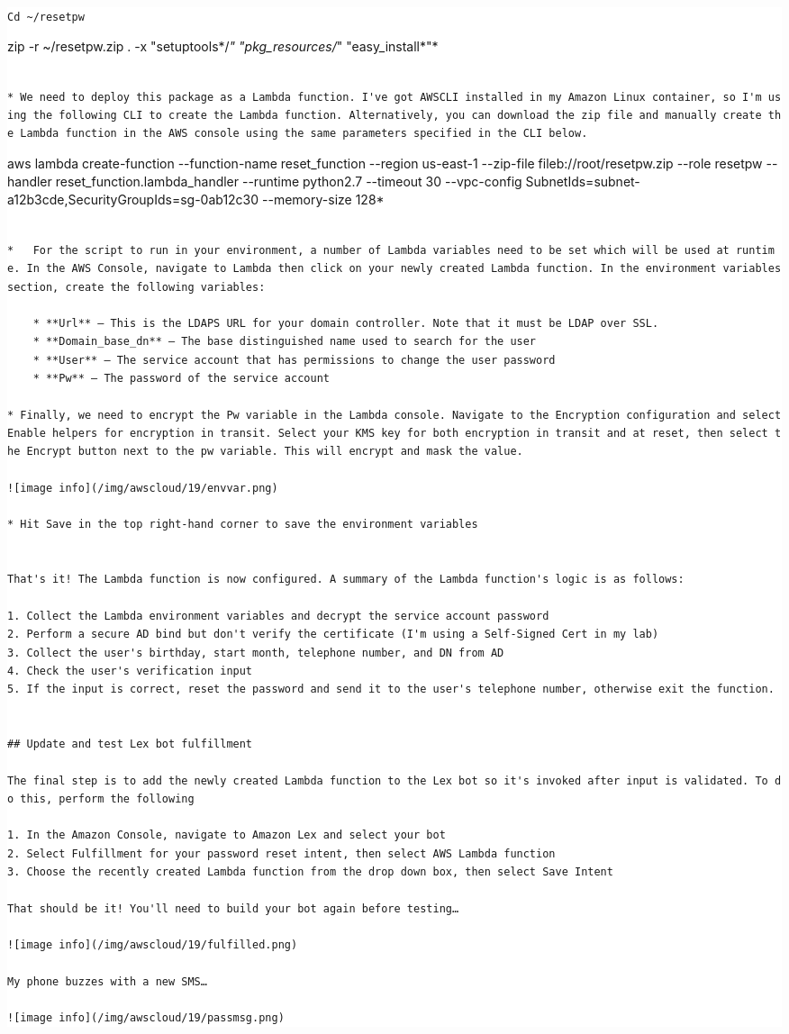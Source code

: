     Cd ~/resetpw
zip -r ~/resetpw.zip . -x "setuptools*/*" "pkg_resources/*" "easy_install*"*

```

* We need to deploy this package as a Lambda function. I've got AWSCLI installed in my Amazon Linux container, so I'm using the following CLI to create the Lambda function. Alternatively, you can download the zip file and manually create the Lambda function in the AWS console using the same parameters specified in the CLI below.

```
aws lambda create-function --function-name reset_function --region us-east-1 --zip-file fileb://root/resetpw.zip --role resetpw --handler reset_function.lambda_handler --runtime python2.7 --timeout 30 --vpc-config SubnetIds=subnet-a12b3cde,SecurityGroupIds=sg-0ab12c30 --memory-size 128*

```

*   For the script to run in your environment, a number of Lambda variables need to be set which will be used at runtime. In the AWS Console, navigate to Lambda then click on your newly created Lambda function. In the environment variables section, create the following variables:
  
    * **Url** – This is the LDAPS URL for your domain controller. Note that it must be LDAP over SSL.
    * **Domain_base_dn** – The base distinguished name used to search for the user
    * **User** – The service account that has permissions to change the user password
    * **Pw** – The password of the service account
  
* Finally, we need to encrypt the Pw variable in the Lambda console. Navigate to the Encryption configuration and select Enable helpers for encryption in transit. Select your KMS key for both encryption in transit and at reset, then select the Encrypt button next to the pw variable. This will encrypt and mask the value.

![image info](/img/awscloud/19/envvar.png)

* Hit Save in the top right-hand corner to save the environment variables


That's it! The Lambda function is now configured. A summary of the Lambda function's logic is as follows:

1. Collect the Lambda environment variables and decrypt the service account password
2. Perform a secure AD bind but don't verify the certificate (I'm using a Self-Signed Cert in my lab)
3. Collect the user's birthday, start month, telephone number, and DN from AD
4. Check the user's verification input
5. If the input is correct, reset the password and send it to the user's telephone number, otherwise exit the function.


## Update and test Lex bot fulfillment

The final step is to add the newly created Lambda function to the Lex bot so it's invoked after input is validated. To do this, perform the following

1. In the Amazon Console, navigate to Amazon Lex and select your bot
2. Select Fulfillment for your password reset intent, then select AWS Lambda function
3. Choose the recently created Lambda function from the drop down box, then select Save Intent

That should be it! You'll need to build your bot again before testing…

![image info](/img/awscloud/19/fulfilled.png)

My phone buzzes with a new SMS…

![image info](/img/awscloud/19/passmsg.png)  
```
